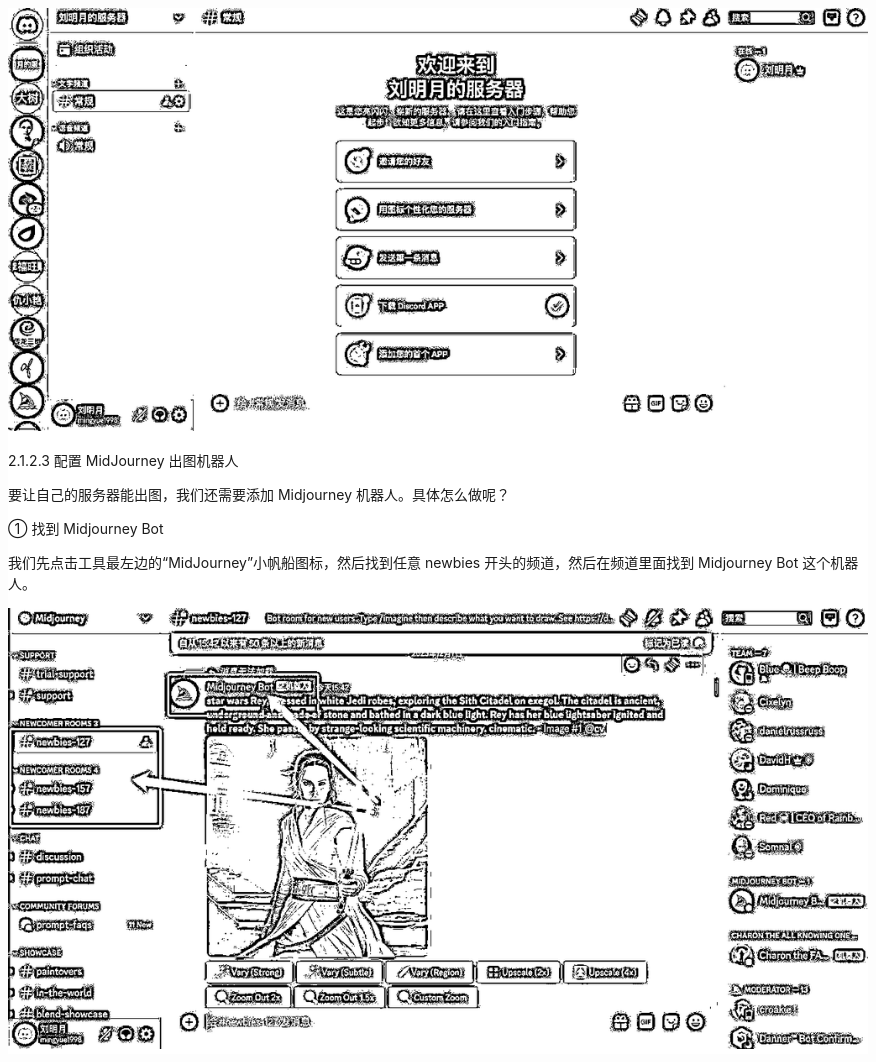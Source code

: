 ![](img/bff4867aef4204513780de5f1eba677d.png)

2.1.2.3 配置 MidJourney 出图机器人

要让自己的服务器能出图，我们还需要添加 Midjourney 机器人。具体怎么做呢？

① 找到 Midjourney Bot

我们先点击工具最左边的“MidJourney”小帆船图标，然后找到任意 newbies 开头的频道，然后在频道里面找到 Midjourney Bot 这个机器人。

![](img/609b1836cf62a33e3f0820d1d8b349e3.png)
